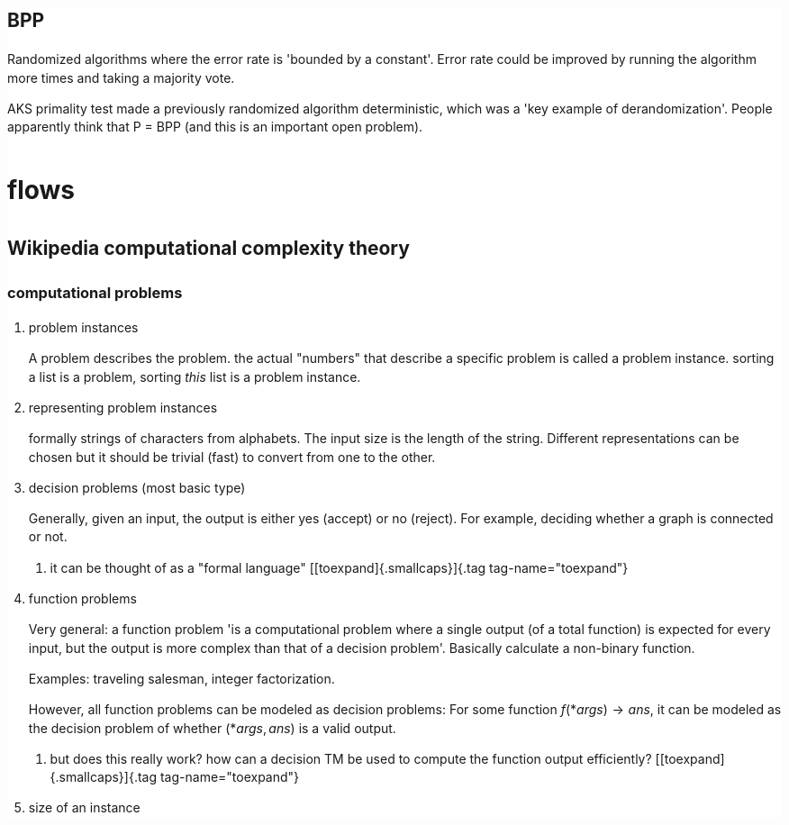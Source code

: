 ## BPP

Randomized algorithms where the error rate is \'bounded by a constant\'.
Error rate could be improved by running the algorithm more times and
taking a majority vote.

AKS primality test made a previously randomized algorithm deterministic,
which was a \'key example of derandomization\'. People apparently think
that P = BPP (and this is an important open problem).

# flows

## Wikipedia computational complexity theory

### computational problems

1.  problem instances

    A problem describes the problem. the actual \"numbers\" that
    describe a specific problem is called a problem instance. sorting a
    list is a problem, sorting *this* list is a problem instance.

2.  representing problem instances

    formally strings of characters from alphabets. The input size is the
    length of the string. Different representations can be chosen but it
    should be trivial (fast) to convert from one to the other.

3.  decision problems (most basic type)

    Generally, given an input, the output is either yes (accept) or no
    (reject). For example, deciding whether a graph is connected or not.

    1.  it can be thought of as a \"formal language\"
        [[toexpand]{.smallcaps}]{.tag tag-name="toexpand"}

4.  function problems

    Very general: a function problem \'is a computational problem where
    a single output (of a total function) is expected for every input,
    but the output is more complex than that of a decision problem\'.
    Basically calculate a non-binary function.

    Examples: traveling salesman, integer factorization.

    However, all function problems can be modeled as decision problems:
    For some function $f(*args) \to ans$, it can be modeled as the
    decision problem of whether $(*args, ans)$ is a valid output.

    1.  but does this really work? how can a decision TM be used to
        compute the function output efficiently?
        [[toexpand]{.smallcaps}]{.tag tag-name="toexpand"}

5.  size of an instance
